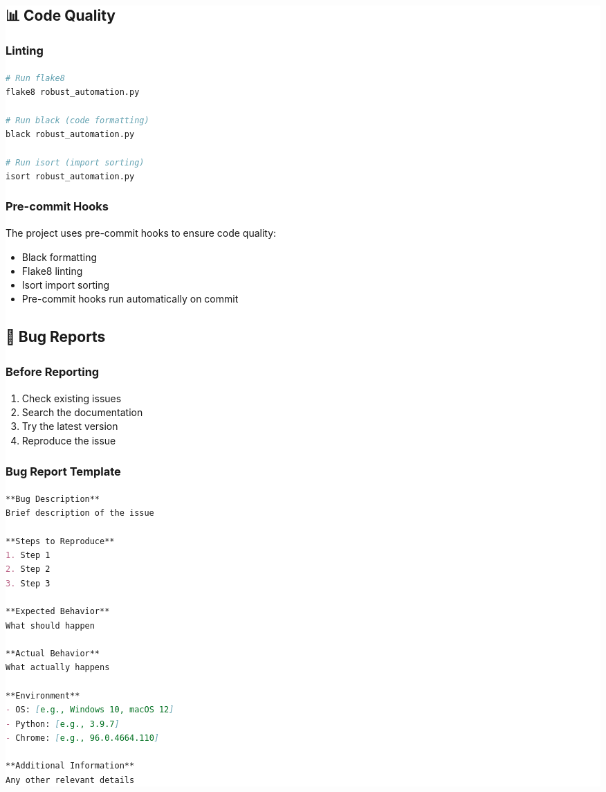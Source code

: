 ## 📊 Code Quality

### Linting
```bash
# Run flake8
flake8 robust_automation.py

# Run black (code formatting)
black robust_automation.py

# Run isort (import sorting)
isort robust_automation.py
```

### Pre-commit Hooks
The project uses pre-commit hooks to ensure code quality:
- Black formatting
- Flake8 linting
- Isort import sorting
- Pre-commit hooks run automatically on commit

## 🐛 Bug Reports

### Before Reporting
1. Check existing issues
2. Search the documentation
3. Try the latest version
4. Reproduce the issue

### Bug Report Template
```markdown
**Bug Description**
Brief description of the issue

**Steps to Reproduce**
1. Step 1
2. Step 2
3. Step 3

**Expected Behavior**
What should happen

**Actual Behavior**
What actually happens

**Environment**
- OS: [e.g., Windows 10, macOS 12]
- Python: [e.g., 3.9.7]
- Chrome: [e.g., 96.0.4664.110]

**Additional Information**
Any other relevant details
```
